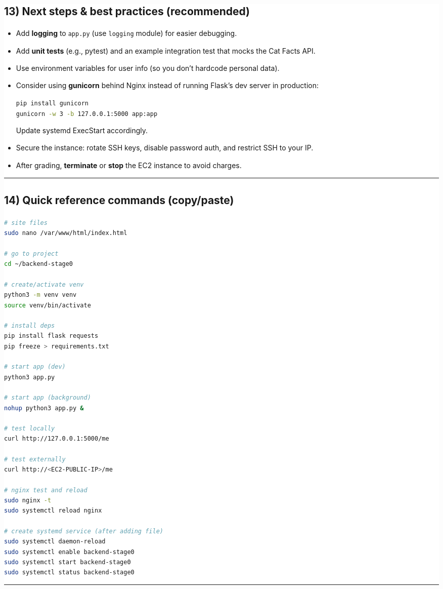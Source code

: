 
## 13) Next steps & best practices (recommended)

* Add **logging** to `app.py` (use `logging` module) for easier debugging.
* Add **unit tests** (e.g., pytest) and an example integration test that mocks the Cat Facts API.
* Use environment variables for user info (so you don’t hardcode personal data).
* Consider using **gunicorn** behind Nginx instead of running Flask’s dev server in production:

  ```bash
  pip install gunicorn
  gunicorn -w 3 -b 127.0.0.1:5000 app:app
  ```

  Update systemd ExecStart accordingly.
* Secure the instance: rotate SSH keys, disable password auth, and restrict SSH to your IP.
* After grading, **terminate** or **stop** the EC2 instance to avoid charges.

---

## 14) Quick reference commands (copy/paste)

```bash
# site files
sudo nano /var/www/html/index.html

# go to project
cd ~/backend-stage0

# create/activate venv
python3 -m venv venv
source venv/bin/activate

# install deps
pip install flask requests
pip freeze > requirements.txt

# start app (dev)
python3 app.py

# start app (background)
nohup python3 app.py &

# test locally
curl http://127.0.0.1:5000/me

# test externally
curl http://<EC2-PUBLIC-IP>/me

# nginx test and reload
sudo nginx -t
sudo systemctl reload nginx

# create systemd service (after adding file)
sudo systemctl daemon-reload
sudo systemctl enable backend-stage0
sudo systemctl start backend-stage0
sudo systemctl status backend-stage0
```

---


